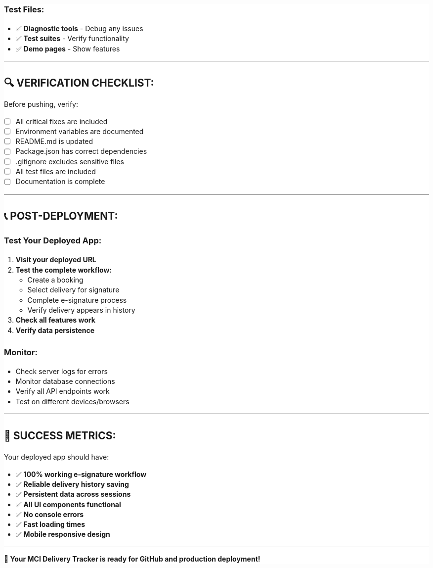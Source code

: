 ### **Test Files:**
- ✅ **Diagnostic tools** - Debug any issues
- ✅ **Test suites** - Verify functionality
- ✅ **Demo pages** - Show features

---

## 🔍 **VERIFICATION CHECKLIST:**

Before pushing, verify:
- [ ] All critical fixes are included
- [ ] Environment variables are documented
- [ ] README.md is updated
- [ ] Package.json has correct dependencies
- [ ] .gitignore excludes sensitive files
- [ ] All test files are included
- [ ] Documentation is complete

---

## 📞 **POST-DEPLOYMENT:**

### **Test Your Deployed App:**
1. **Visit your deployed URL**
2. **Test the complete workflow:**
   - Create a booking
   - Select delivery for signature
   - Complete e-signature process
   - Verify delivery appears in history
3. **Check all features work**
4. **Verify data persistence**

### **Monitor:**
- Check server logs for errors
- Monitor database connections
- Verify all API endpoints work
- Test on different devices/browsers

---

## 🎉 **SUCCESS METRICS:**

Your deployed app should have:
- ✅ **100% working e-signature workflow**
- ✅ **Reliable delivery history saving**
- ✅ **Persistent data across sessions**
- ✅ **All UI components functional**
- ✅ **No console errors**
- ✅ **Fast loading times**
- ✅ **Mobile responsive design**

---

**🚀 Your MCI Delivery Tracker is ready for GitHub and production deployment!**